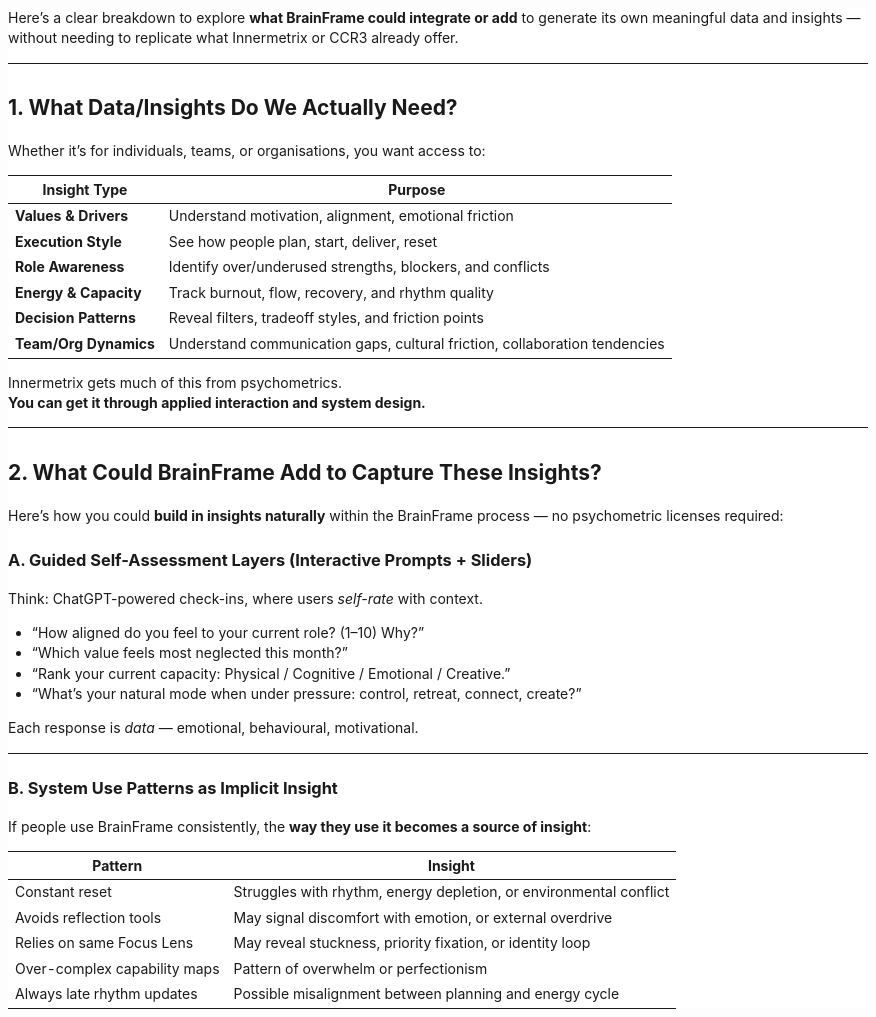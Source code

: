 Here’s a clear breakdown to explore **what BrainFrame could integrate or add** to generate its own meaningful data and insights — without needing to replicate what Innermetrix or CCR3 already offer.

* * *

**1\. What Data/Insights Do We Actually Need?**
-----------------------------------------------

Whether it’s for individuals, teams, or organisations, you want access to:

| Insight Type | Purpose |
| --- | --- |
| **Values & Drivers** | Understand motivation, alignment, emotional friction |
| **Execution Style** | See how people plan, start, deliver, reset |
| **Role Awareness** | Identify over/underused strengths, blockers, and conflicts |
| **Energy & Capacity** | Track burnout, flow, recovery, and rhythm quality |
| **Decision Patterns** | Reveal filters, tradeoff styles, and friction points |
| **Team/Org Dynamics** | Understand communication gaps, cultural friction, collaboration tendencies |

Innermetrix gets much of this from psychometrics.  
**You can get it through applied interaction and system design.**

* * *

**2\. What Could BrainFrame Add to Capture These Insights?**
------------------------------------------------------------

Here’s how you could **build in insights naturally** within the BrainFrame process — no psychometric licenses required:

### **A. Guided Self-Assessment Layers (Interactive Prompts + Sliders)**

Think: ChatGPT-powered check-ins, where users _self-rate_ with context.

*   “How aligned do you feel to your current role? (1–10) Why?”
*   “Which value feels most neglected this month?”
*   “Rank your current capacity: Physical / Cognitive / Emotional / Creative.”
*   “What’s your natural mode when under pressure: control, retreat, connect, create?”

Each response is _data_ — emotional, behavioural, motivational.

* * *

### **B. System Use Patterns as Implicit Insight**

If people use BrainFrame consistently, the **way they use it becomes a source of insight**:

| Pattern | Insight |
| --- | --- |
| Constant reset | Struggles with rhythm, energy depletion, or environmental conflict |
| Avoids reflection tools | May signal discomfort with emotion, or external overdrive |
| Relies on same Focus Lens | May reveal stuckness, priority fixation, or identity loop |
| Over-complex capability maps | Pattern of overwhelm or perfectionism |
| Always late rhythm updates | Possible misalignment between planning and energy cycle |
